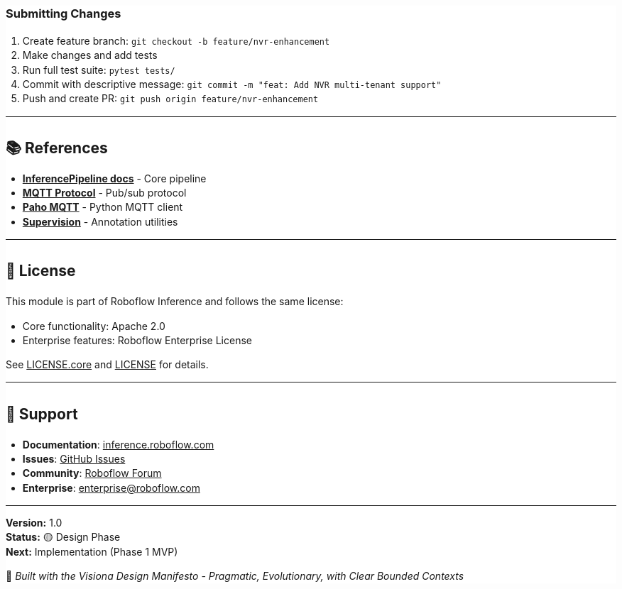 ### Submitting Changes

1. Create feature branch: `git checkout -b feature/nvr-enhancement`
2. Make changes and add tests
3. Run full test suite: `pytest tests/`
4. Commit with descriptive message: `git commit -m "feat: Add NVR multi-tenant support"`
5. Push and create PR: `git push origin feature/nvr-enhancement`

---

## 📚 References

- **[InferencePipeline docs](https://inference.roboflow.com/quickstart/explore_models/)** - Core pipeline
- **[MQTT Protocol](https://mqtt.org/)** - Pub/sub protocol
- **[Paho MQTT](https://github.com/eclipse/paho.mqtt.python)** - Python MQTT client
- **[Supervision](https://github.com/roboflow/supervision)** - Annotation utilities

---

## 📝 License

This module is part of Roboflow Inference and follows the same license:
- Core functionality: Apache 2.0
- Enterprise features: Roboflow Enterprise License

See [LICENSE.core](../../LICENSE.core) and [LICENSE](../../LICENSE) for details.

---

## 💬 Support

- **Documentation**: [inference.roboflow.com](https://inference.roboflow.com)
- **Issues**: [GitHub Issues](https://github.com/roboflow/inference/issues)
- **Community**: [Roboflow Forum](https://discuss.roboflow.com)
- **Enterprise**: enterprise@roboflow.com

---

**Version:** 1.0  
**Status:** 🟡 Design Phase  
**Next:** Implementation (Phase 1 MVP)

🎸 *Built with the Visiona Design Manifesto - Pragmatic, Evolutionary, with Clear Bounded Contexts*

